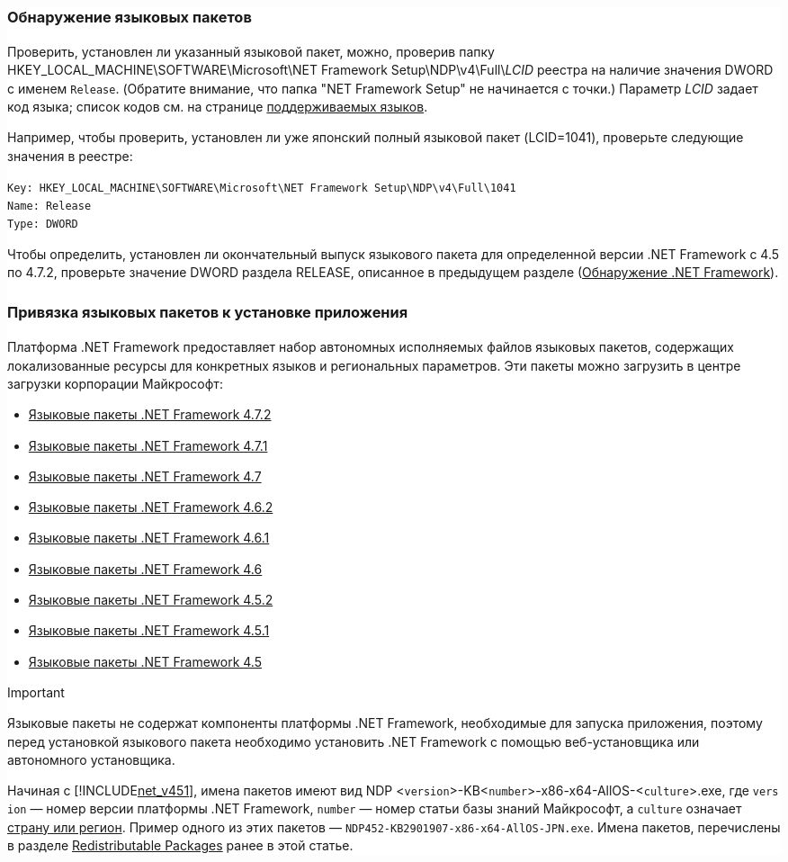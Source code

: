 ### <a name="detecting-the-language-packs"></a>Обнаружение языковых пакетов
 Проверить, установлен ли указанный языковой пакет, можно, проверив папку HKEY_LOCAL_MACHINE\SOFTWARE\Microsoft\NET Framework Setup\NDP\v4\Full\\*LCID* реестра на наличие значения DWORD с именем `Release`. (Обратите внимание, что папка "NET Framework Setup" не начинается с точки.) Параметр *LCID* задает код языка; список кодов см. на странице [поддерживаемых языков](#supported-languages).

 Например, чтобы проверить, установлен ли уже японский полный языковой пакет (LCID=1041), проверьте следующие значения в реестре:

```
Key: HKEY_LOCAL_MACHINE\SOFTWARE\Microsoft\NET Framework Setup\NDP\v4\Full\1041
Name: Release
Type: DWORD
```

 Чтобы определить, установлен ли окончательный выпуск языкового пакета для определенной версии .NET Framework с 4.5 по 4.7.2, проверьте значение DWORD раздела RELEASE, описанное в предыдущем разделе ([Обнаружение .NET Framework](#detect_net)).

<a name="chain_langpack"></a> 
### <a name="chaining-the-language-packs-to-your-app-setup"></a>Привязка языковых пакетов к установке приложения
 Платформа .NET Framework предоставляет набор автономных исполняемых файлов языковых пакетов, содержащих локализованные ресурсы для конкретных языков и региональных параметров. Эти пакеты можно загрузить в центре загрузки корпорации Майкрософт:

- [Языковые пакеты .NET Framework 4.7.2](https://go.microsoft.com/fwlink/p/?LinkId=863258)

- [Языковые пакеты .NET Framework 4.7.1](https://go.microsoft.com/fwlink/p/?LinkId=852090)

- [Языковые пакеты .NET Framework 4.7](https://go.microsoft.com/fwlink/p/?LinkId=825306)

- [Языковые пакеты .NET Framework 4.6.2](https://go.microsoft.com/fwlink/p/?LinkId=780604)

- [Языковые пакеты .NET Framework 4.6.1](https://go.microsoft.com/fwlink/p/?LinkId=671747)

- [Языковые пакеты .NET Framework 4.6](https://go.microsoft.com/fwlink/p/?LinkId=528314)

- [Языковые пакеты .NET Framework 4.5.2](https://go.microsoft.com/fwlink/p/?LinkId=397701)

- [Языковые пакеты .NET Framework 4.5.1](https://go.microsoft.com/fwlink/p/?LinkId=322101)

- [Языковые пакеты .NET Framework 4.5](https://go.microsoft.com/fwlink/p/?LinkId=245451)

> [!IMPORTANT]
> Языковые пакеты не содержат компоненты платформы .NET Framework, необходимые для запуска приложения, поэтому перед установкой языкового пакета необходимо установить .NET Framework с помощью веб-установщика или автономного установщика.

 Начиная с [!INCLUDE[net_v451](../../../includes/net-v451-md.md)], имена пакетов имеют вид NDP <`version`>-KB<`number`>-x86-x64-AllOS-<`culture`>.exe, где `version` — номер версии платформы .NET Framework, `number` — номер статьи базы знаний Майкрософт, а `culture` означает [страну или регион](#supported-languages). Пример одного из этих пакетов — `NDP452-KB2901907-x86-x64-AllOS-JPN.exe`. Имена пакетов, перечислены в разделе [Redistributable Packages](#redistributable-packages) ранее в этой статье.
